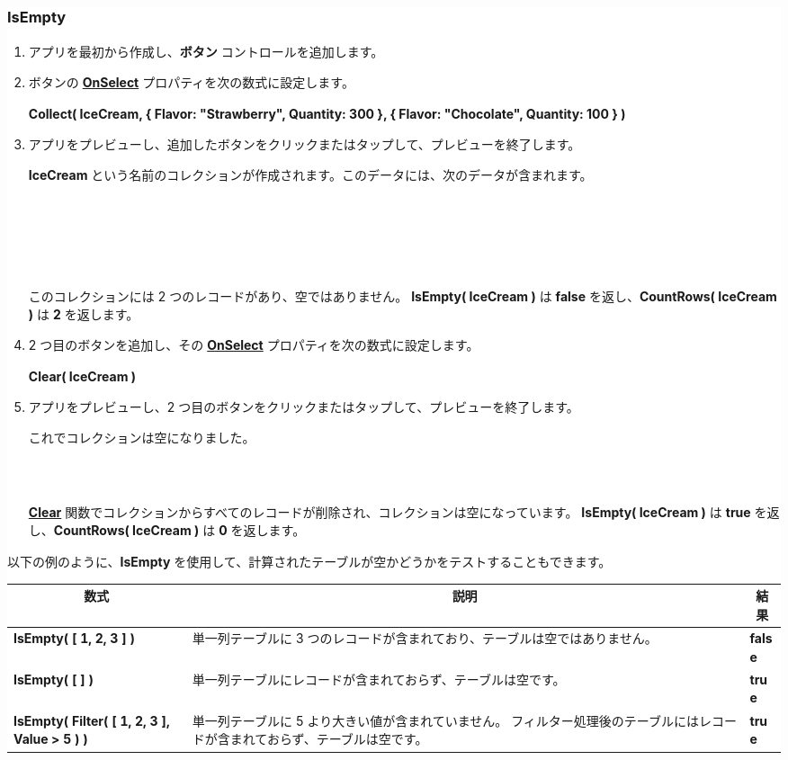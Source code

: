 ### <a name="isempty"></a>IsEmpty
1. アプリを最初から作成し、**ボタン** コントロールを追加します。
2. ボタンの **[OnSelect](../controls/properties-core.md)** プロパティを次の数式に設定します。
   
    **Collect( IceCream, { Flavor: "Strawberry", Quantity: 300 }, { Flavor: "Chocolate", Quantity: 100 } )**
3. アプリをプレビューし、追加したボタンをクリックまたはタップして、プレビューを終了します。  
   
    **IceCream** という名前のコレクションが作成されます。このデータには、次のデータが含まれます。
   
    ![](media/function-isblank-isempty/icecream-strawberry-chocolate.png)
   
    このコレクションには 2 つのレコードがあり、空ではありません。 **IsEmpty( IceCream )** は **false** を返し、**CountRows( IceCream )** は **2** を返します。
4. 2 つ目のボタンを追加し、その **[OnSelect](../controls/properties-core.md)** プロパティを次の数式に設定します。
   
    **Clear( IceCream )**
5. アプリをプレビューし、2 つ目のボタンをクリックまたはタップして、プレビューを終了します。  
   
    これでコレクションは空になりました。
   
    ![](media/function-isblank-isempty/icecream-clear.png)
   
    **[Clear](function-clear-collect-clearcollect.md)** 関数でコレクションからすべてのレコードが削除され、コレクションは空になっています。 **IsEmpty( IceCream )** は **true** を返し、**CountRows( IceCream )** は **0** を返します。

以下の例のように、**IsEmpty** を使用して、計算されたテーブルが空かどうかをテストすることもできます。

| 数式 | 説明 | 結果 |
| --- | --- | --- |
| **IsEmpty( [&nbsp;1,&nbsp;2,&nbsp;3 ] )** |単一列テーブルに 3 つのレコードが含まれており、テーブルは空ではありません。 |**false** |
| **IsEmpty( [&nbsp;] )** |単一列テーブルにレコードが含まれておらず、テーブルは空です。 |**true** |
| **IsEmpty( Filter( [&nbsp;1,&nbsp;2,&nbsp;3&nbsp;], Value > 5 ) )** |単一列テーブルに 5 より大きい値が含まれていません。  フィルター処理後のテーブルにはレコードが含まれておらず、テーブルは空です。 |**true** |

